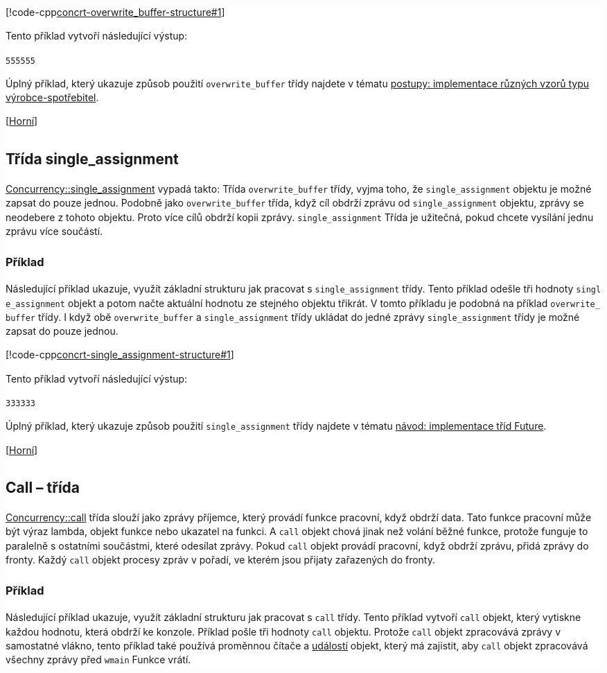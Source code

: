  [!code-cpp[concrt-overwrite_buffer-structure#1](../../parallel/concrt/codesnippet/cpp/asynchronous-message-blocks_2.cpp)]  
  
 Tento příklad vytvoří následující výstup:  
  
```Output  
555555  
```  
  
 Úplný příklad, který ukazuje způsob použití `overwrite_buffer` třídy najdete v tématu [postupy: implementace různých vzorů typu výrobce-spotřebitel](../../parallel/concrt/how-to-implement-various-producer-consumer-patterns.md).  
  
 [[Horní](#top)]  
  
##  <a name="single_assignment"></a>Třída single_assignment  
 [Concurrency::single_assignment](../../parallel/concrt/reference/single-assignment-class.md) vypadá takto: Třída `overwrite_buffer` třídy, vyjma toho, že `single_assignment` objektu je možné zapsat do pouze jednou. Podobně jako `overwrite_buffer` třída, když cíl obdrží zprávu od `single_assignment` objektu, zprávy se neodebere z tohoto objektu. Proto více cílů obdrží kopii zprávy. `single_assignment` Třída je užitečná, pokud chcete vysílání jednu zprávu více součástí.  
  
### <a name="example"></a>Příklad  
 Následující příklad ukazuje, využít základní strukturu jak pracovat s `single_assignment` třídy. Tento příklad odešle tři hodnoty `single_assignment` objekt a potom načte aktuální hodnotu ze stejného objektu třikrát. V tomto příkladu je podobná na příklad `overwrite_buffer` třídy. I když obě `overwrite_buffer` a `single_assignment` třídy ukládat do jedné zprávy `single_assignment` třídy je možné zapsat do pouze jednou.  
  
 [!code-cpp[concrt-single_assignment-structure#1](../../parallel/concrt/codesnippet/cpp/asynchronous-message-blocks_3.cpp)]  
  
 Tento příklad vytvoří následující výstup:  
  
```Output  
333333  
```  
  
 Úplný příklad, který ukazuje způsob použití `single_assignment` třídy najdete v tématu [návod: implementace tříd Future](../../parallel/concrt/walkthrough-implementing-futures.md).  
  
 [[Horní](#top)]  
  
##  <a name="call"></a>Call – třída  
 [Concurrency::call](../../parallel/concrt/reference/call-class.md) třída slouží jako zprávy příjemce, který provádí funkce pracovní, když obdrží data. Tato funkce pracovní může být výraz lambda, objekt funkce nebo ukazatel na funkci. A `call` objekt chová jinak než volání běžné funkce, protože funguje to paralelně s ostatními součástmi, které odesílat zprávy. Pokud `call` objekt provádí pracovní, když obdrží zprávu, přidá zprávy do fronty. Každý `call` objekt procesy zpráv v pořadí, ve kterém jsou přijaty zařazených do fronty.  
  
### <a name="example"></a>Příklad  
 Následující příklad ukazuje, využít základní strukturu jak pracovat s `call` třídy. Tento příklad vytvoří `call` objekt, který vytiskne každou hodnotu, která obdrží ke konzole. Příklad pošle tři hodnoty `call` objektu. Protože `call` objekt zpracovává zprávy v samostatné vlákno, tento příklad také používá proměnnou čítače a [událostí](../../parallel/concrt/reference/event-class.md) objekt, který má zajistit, aby `call` objekt zpracovává všechny zprávy před `wmain` Funkce vrátí.  
  